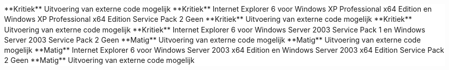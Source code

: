 </td>
<td style="border:1px solid black;">
**Kritiek**  
Uitvoering van externe code mogelijk

</td>
<td style="border:1px solid black;">
**Kritiek**
</td>
</tr>
<tr class="alternateRow">
<td style="border:1px solid black;">
Internet Explorer 6 voor Windows XP Professional x64 Edition en Windows XP Professional x64 Edition Service Pack 2
</td>
<td style="border:1px solid black;">
Geen
</td>
<td style="border:1px solid black;">
**Kritiek**  
Uitvoering van externe code mogelijk

</td>
<td style="border:1px solid black;">
**Kritiek**  
Uitvoering van externe code mogelijk

</td>
<td style="border:1px solid black;">
**Kritiek**
</td>
</tr>
<tr>
<td style="border:1px solid black;">
Internet Explorer 6 voor Windows Server 2003 Service Pack 1 en Windows Server 2003 Service Pack 2
</td>
<td style="border:1px solid black;">
Geen
</td>
<td style="border:1px solid black;">
**Matig**  
Uitvoering van externe code mogelijk

</td>
<td style="border:1px solid black;">
**Matig**  
Uitvoering van externe code mogelijk

</td>
<td style="border:1px solid black;">
**Matig**
</td>
</tr>
<tr class="alternateRow">
<td style="border:1px solid black;">
Internet Explorer 6 voor Windows Server 2003 x64 Edition en Windows Server 2003 x64 Edition Service Pack 2
</td>
<td style="border:1px solid black;">
Geen
</td>
<td style="border:1px solid black;">
**Matig**  
Uitvoering van externe code mogelijk
